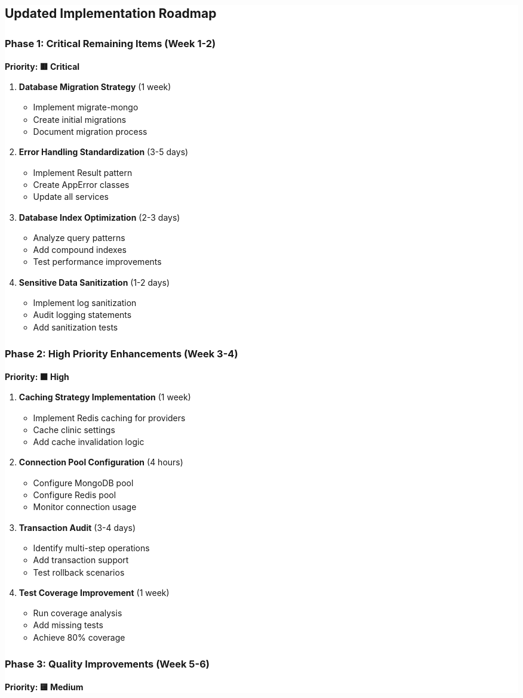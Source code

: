 
## Updated Implementation Roadmap

### Phase 1: Critical Remaining Items (Week 1-2)

**Priority: 🟥 Critical**

1. **Database Migration Strategy** (1 week)
   - Implement migrate-mongo
   - Create initial migrations
   - Document migration process

2. **Error Handling Standardization** (3-5 days)
   - Implement Result<T> pattern
   - Create AppError classes
   - Update all services

3. **Database Index Optimization** (2-3 days)
   - Analyze query patterns
   - Add compound indexes
   - Test performance improvements

4. **Sensitive Data Sanitization** (1-2 days)
   - Implement log sanitization
   - Audit logging statements
   - Add sanitization tests

### Phase 2: High Priority Enhancements (Week 3-4)

**Priority: 🟧 High**

1. **Caching Strategy Implementation** (1 week)
   - Implement Redis caching for providers
   - Cache clinic settings
   - Add cache invalidation logic

2. **Connection Pool Configuration** (4 hours)
   - Configure MongoDB pool
   - Configure Redis pool
   - Monitor connection usage

3. **Transaction Audit** (3-4 days)
   - Identify multi-step operations
   - Add transaction support
   - Test rollback scenarios

4. **Test Coverage Improvement** (1 week)
   - Run coverage analysis
   - Add missing tests
   - Achieve 80% coverage

### Phase 3: Quality Improvements (Week 5-6)

**Priority: 🟨 Medium**
